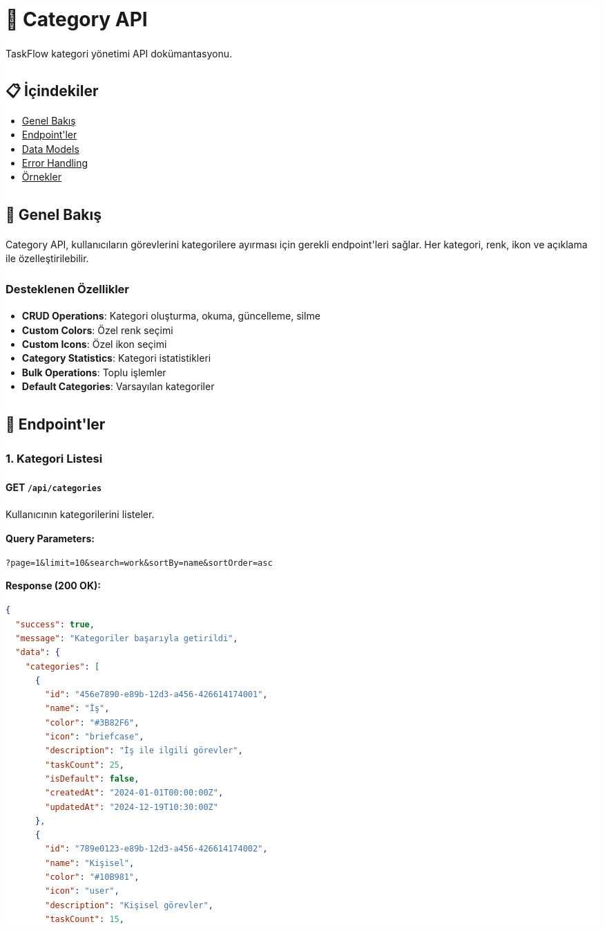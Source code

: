 # 📂 Category API

TaskFlow kategori yönetimi API dokümantasyonu.

## 📋 İçindekiler

- [Genel Bakış](#genel-bakış)
- [Endpoint'ler](#endpointler)
- [Data Models](#data-models)
- [Error Handling](#error-handling)
- [Örnekler](#örnekler)

## 🎯 Genel Bakış

Category API, kullanıcıların görevlerini kategorilere ayırması için gerekli endpoint'leri sağlar. Her kategori, renk, ikon ve açıklama ile özelleştirilebilir.

### Desteklenen Özellikler
- **CRUD Operations**: Kategori oluşturma, okuma, güncelleme, silme
- **Custom Colors**: Özel renk seçimi
- **Custom Icons**: Özel ikon seçimi
- **Category Statistics**: Kategori istatistikleri
- **Bulk Operations**: Toplu işlemler
- **Default Categories**: Varsayılan kategoriler

## 🔧 Endpoint'ler

### 1. Kategori Listesi

#### GET `/api/categories`

Kullanıcının kategorilerini listeler.

**Query Parameters:**
```
?page=1&limit=10&search=work&sortBy=name&sortOrder=asc
```

**Response (200 OK):**
```json
{
  "success": true,
  "message": "Kategoriler başarıyla getirildi",
  "data": {
    "categories": [
      {
        "id": "456e7890-e89b-12d3-a456-426614174001",
        "name": "İş",
        "color": "#3B82F6",
        "icon": "briefcase",
        "description": "İş ile ilgili görevler",
        "taskCount": 25,
        "isDefault": false,
        "createdAt": "2024-01-01T00:00:00Z",
        "updatedAt": "2024-12-19T10:30:00Z"
      },
      {
        "id": "789e0123-e89b-12d3-a456-426614174002",
        "name": "Kişisel",
        "color": "#10B981",
        "icon": "user",
        "description": "Kişisel görevler",
        "taskCount": 15,
```
